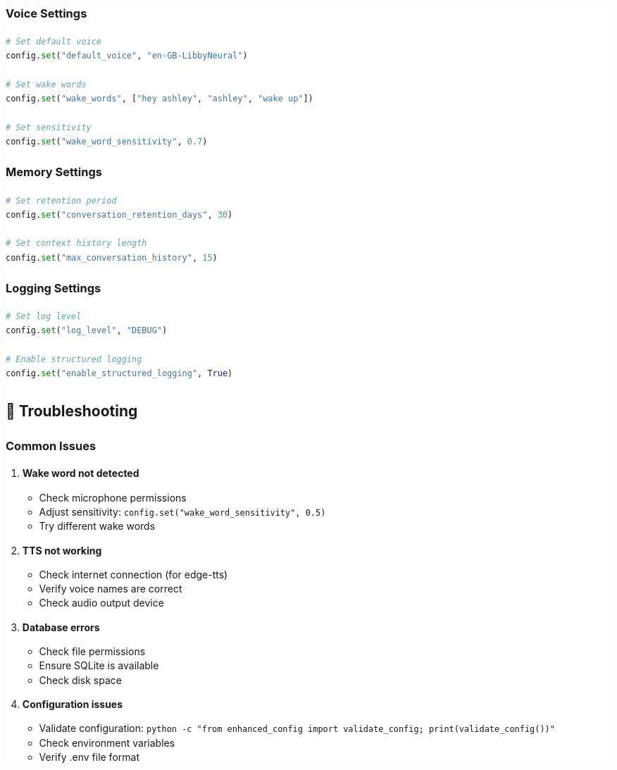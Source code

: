 ### **Voice Settings**
```python
# Set default voice
config.set("default_voice", "en-GB-LibbyNeural")

# Set wake words
config.set("wake_words", ["hey ashley", "ashley", "wake up"])

# Set sensitivity
config.set("wake_word_sensitivity", 0.7)
```

### **Memory Settings**
```python
# Set retention period
config.set("conversation_retention_days", 30)

# Set context history length
config.set("max_conversation_history", 15)
```

### **Logging Settings**
```python
# Set log level
config.set("log_level", "DEBUG")

# Enable structured logging
config.set("enable_structured_logging", True)
```

## 🚨 **Troubleshooting**

### **Common Issues**

1. **Wake word not detected**
   - Check microphone permissions
   - Adjust sensitivity: `config.set("wake_word_sensitivity", 0.5)`
   - Try different wake words

2. **TTS not working**
   - Check internet connection (for edge-tts)
   - Verify voice names are correct
   - Check audio output device

3. **Database errors**
   - Check file permissions
   - Ensure SQLite is available
   - Check disk space

4. **Configuration issues**
   - Validate configuration: `python -c "from enhanced_config import validate_config; print(validate_config())"`
   - Check environment variables
   - Verify .env file format
